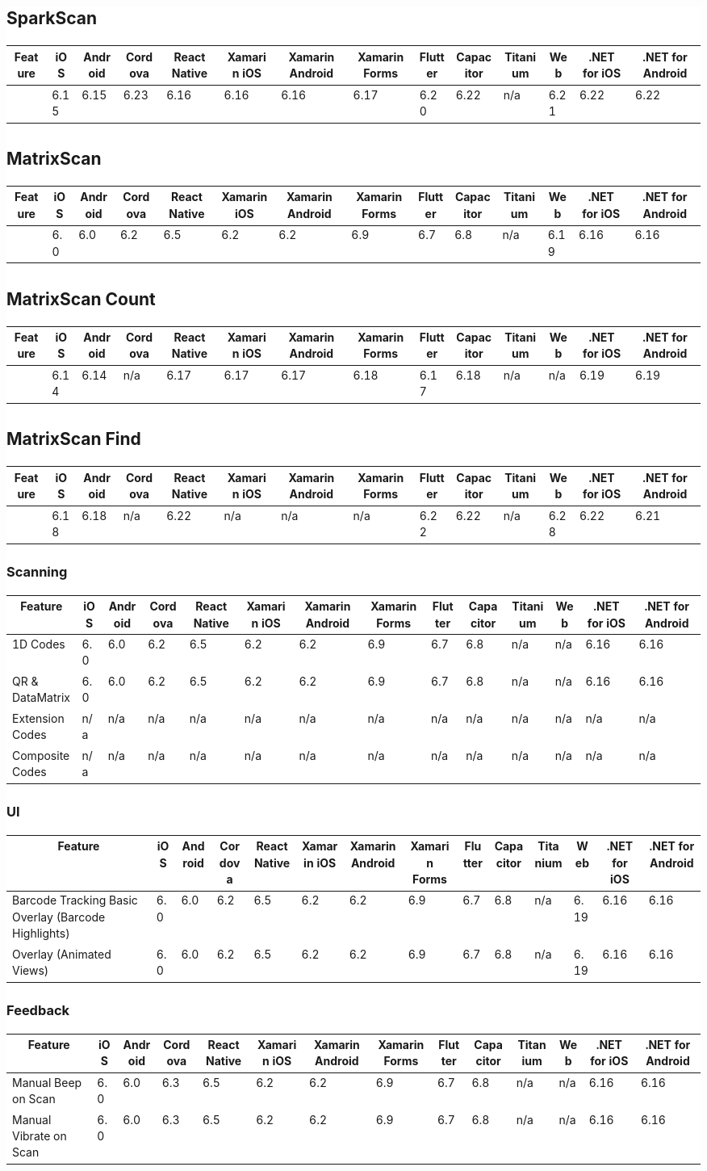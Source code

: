 ## SparkScan

| Feature                              | iOS | Android | Cordova | React Native | Xamarin iOS | Xamarin Android | Xamarin Forms | Flutter | Capacitor | Titanium | Web  | .NET for iOS | .NET for Android |
|--------------------------------------|-----|---------|---------|--------------|-------------|-----------------|---------------|---------|-----------|----------|------|--------------|------------------|
| | 6.15 | 6.15 | 6.23 | 6.16 | 6.16  | 6.16  | 6.17  | 6.20  | 6.22  | n/a  | 6.21 | 6.22 | 6.22 |

## MatrixScan

| Feature                              | iOS | Android | Cordova | React Native | Xamarin iOS | Xamarin Android | Xamarin Forms | Flutter | Capacitor | Titanium | Web  | .NET for iOS | .NET for Android |
|--------------------------------------|-----|---------|---------|--------------|-------------|-----------------|---------------|---------|-----------|----------|------|--------------|------------------|
| | 6.0                                          | 6.0 | 6.2     | 6.5     | 6.2          | 6.2         | 6.9             | 6.7           | 6.8     | n/a       | 6.19     | 6.16 | 6.16         | 6.16             |

## MatrixScan Count

| Feature                              | iOS | Android | Cordova | React Native | Xamarin iOS | Xamarin Android | Xamarin Forms | Flutter | Capacitor | Titanium | Web  | .NET for iOS | .NET for Android |
|--------------------------------------|-----|---------|---------|--------------|-------------|-----------------|---------------|---------|-----------|----------|------|--------------|------------------|
| | 6.14 | 6.14 | n/a  | 6.17 | 6.17 | 6.17 | 6.18 | 6.17 | 6.18 | n/a | n/a | 6.19 | 6.19 |

## MatrixScan Find

| Feature                              | iOS | Android | Cordova | React Native | Xamarin iOS | Xamarin Android | Xamarin Forms | Flutter | Capacitor | Titanium | Web  | .NET for iOS | .NET for Android |
|--------------------------------------|-----|---------|---------|--------------|-------------|-----------------|---------------|---------|-----------|----------|------|--------------|------------------|
| | 6.18 | 6.18 | n/a  | 6.22 | n/a | n/a | n/a | 6.22 | 6.22 | n/a | 6.28 | 6.22 | 6.21 |

### Scanning

| Feature                                      | iOS | Android | Cordova | React Native | Xamarin iOS | Xamarin Android | Xamarin Forms | Flutter | Capacitor | Titanium | Web  | .NET for iOS | .NET for Android |
|----------------------------------------------|-----|---------|---------|--------------|-------------|-----------------|---------------|---------|-----------|----------|------|--------------|------------------|
| 1D Codes                                     | 6.0 | 6.0     | 6.2     | 6.5          | 6.2         | 6.2             | 6.9           | 6.7     | 6.8       | n/a      | n/a  | 6.16         | 6.16             |
| QR & DataMatrix                              | 6.0 | 6.0     | 6.2     | 6.5          | 6.2         | 6.2             | 6.9           | 6.7     | 6.8       | n/a      | n/a  | 6.16         | 6.16             |
| Extension Codes                              | n/a | n/a     | n/a     | n/a          | n/a         | n/a             | n/a           | n/a     | n/a       | n/a      | n/a  | n/a          | n/a              |
| Composite Codes                              | n/a | n/a     | n/a     | n/a          | n/a         | n/a             | n/a           | n/a     | n/a       | n/a      | n/a  | n/a          | n/a              |

### UI

| Feature                                      | iOS | Android | Cordova | React Native | Xamarin iOS | Xamarin Android | Xamarin Forms | Flutter | Capacitor | Titanium | Web  | .NET for iOS | .NET for Android |
|----------------------------------------------|-----|---------|---------|--------------|-------------|-----------------|---------------|---------|-----------|----------|------|--------------|------------------|
| Barcode Tracking Basic Overlay (Barcode Highlights) | 6.0 | 6.0     | 6.2     | 6.5          | 6.2         | 6.2             | 6.9           | 6.7     | 6.8       | n/a      | 6.19 | 6.16         | 6.16             |
| Overlay (Animated Views)                     | 6.0 | 6.0     | 6.2     | 6.5          | 6.2         | 6.2             | 6.9           | 6.7     | 6.8       | n/a      | 6.19 | 6.16         | 6.16             |

### Feedback

| Feature                                      | iOS | Android | Cordova | React Native | Xamarin iOS | Xamarin Android | Xamarin Forms | Flutter | Capacitor | Titanium | Web  | .NET for iOS | .NET for Android |
|----------------------------------------------|-----|---------|---------|--------------|-------------|-----------------|---------------|---------|-----------|----------|------|--------------|------------------|
| Manual Beep on Scan                          | 6.0 | 6.0     | 6.3     | 6.5          | 6.2         | 6.2             | 6.9           | 6.7     | 6.8       | n/a      | n/a  | 6.16         | 6.16             |
| Manual Vibrate on Scan                       | 6.0 | 6.0     | 6.3     | 6.5          | 6.2         | 6.2             | 6.9           | 6.7     | 6.8       | n/a      | n/a  | 6.16         | 6.16             |
